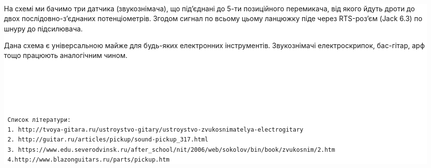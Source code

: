 На схемі ми бачимо три датчика (звукознімача), що під’єднані до 5-ти позиційного перемикача, від якого йдуть дроти 
до двох послідовно-з’єднаних потенціометрів. Згодом сигнал по всьому цьому ланцюжку піде через RTS-роз’єм (Jack 6.3) 
по шнуру до підсилювача.
 
Дана схема є універсальною майже для будь-яких електронних інструментів. Звукознімачі електроскрипок, бас-гітар, арф 
тощо працюють аналогічним чином. 

<br/><br/><br/><br/>

```html
 Список літератури: 
 1. http://tvoya-gitara.ru/ustroystvo-gitary/ustroystvo-zvukosnimatelya-electrogitary
 2. http://guitar.ru/articles/pickup/sound-pickup_317.html
 3. https://www.edu.severodvinsk.ru/after_school/nit/2006/web/sokolov/bin/book/zvukosnim/2.htm
 4.http://www.blazonguitars.ru/parts/pickup.htm
```